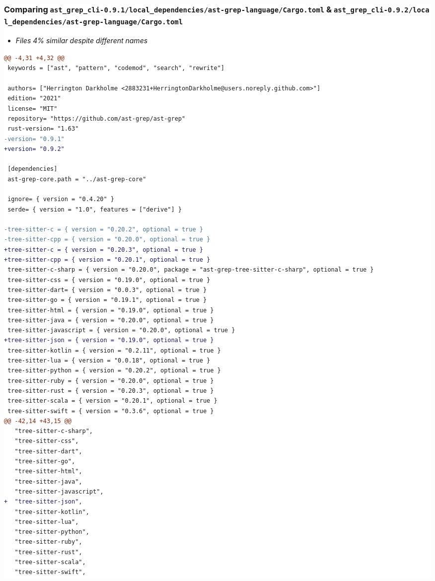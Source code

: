 ### Comparing `ast_grep_cli-0.9.1/local_dependencies/ast-grep-language/Cargo.toml` & `ast_grep_cli-0.9.2/local_dependencies/ast-grep-language/Cargo.toml`

 * *Files 4% similar despite different names*

```diff
@@ -4,31 +4,32 @@
 keywords = ["ast", "pattern", "codemod", "search", "rewrite"]
 
 authors= ["Herrington Darkholme <2883231+HerringtonDarkholme@users.noreply.github.com>"]
 edition= "2021"
 license= "MIT"
 repository= "https://github.com/ast-grep/ast-grep"
 rust-version= "1.63"
-version= "0.9.1"
+version= "0.9.2"
 
 [dependencies]
 ast-grep-core.path = "../ast-grep-core"
 
 ignore= { version = "0.4.20" }
 serde= { version = "1.0", features = ["derive"] }
 
-tree-sitter-c = { version = "0.20.2", optional = true }
-tree-sitter-cpp = { version = "0.20.0", optional = true }
+tree-sitter-c = { version = "0.20.3", optional = true }
+tree-sitter-cpp = { version = "0.20.1", optional = true }
 tree-sitter-c-sharp = { version = "0.20.0", package = "ast-grep-tree-sitter-c-sharp", optional = true }
 tree-sitter-css = { version = "0.19.0", optional = true }
 tree-sitter-dart= { version = "0.0.3", optional = true }
 tree-sitter-go = { version = "0.19.1", optional = true }
 tree-sitter-html = { version = "0.19.0", optional = true }
 tree-sitter-java = { version = "0.20.0", optional = true }
 tree-sitter-javascript = { version = "0.20.0", optional = true }
+tree-sitter-json = { version = "0.19.0", optional = true }
 tree-sitter-kotlin = { version = "0.2.11", optional = true }
 tree-sitter-lua = { version = "0.0.18", optional = true }
 tree-sitter-python = { version = "0.20.2", optional = true }
 tree-sitter-ruby = { version = "0.20.0", optional = true }
 tree-sitter-rust = { version = "0.20.3", optional = true }
 tree-sitter-scala = { version = "0.20.1", optional = true }
 tree-sitter-swift = { version = "0.3.6", optional = true }
@@ -42,14 +43,15 @@
   "tree-sitter-c-sharp",
   "tree-sitter-css",
   "tree-sitter-dart",
   "tree-sitter-go",
   "tree-sitter-html",
   "tree-sitter-java",
   "tree-sitter-javascript",
+  "tree-sitter-json",
   "tree-sitter-kotlin",
   "tree-sitter-lua",
   "tree-sitter-python",
   "tree-sitter-ruby",
   "tree-sitter-rust",
   "tree-sitter-scala",
   "tree-sitter-swift",
```
